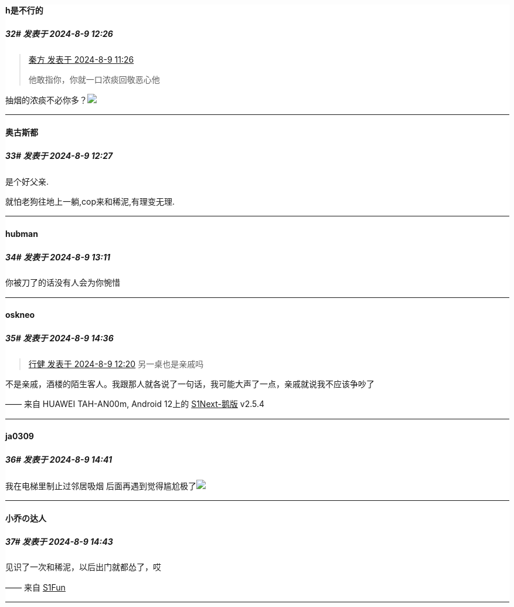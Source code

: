 ####  h是不行的  
##### 32#       发表于 2024-8-9 12:26

<blockquote><a href="httphttps://bbs.saraba1st.com/2b/forum.php?mod=redirect&amp;goto=findpost&amp;pid=65842319&amp;ptid=2194480" target="_blank">秦方 发表于 2024-8-9 11:26</a>

他敢指你，你就一口浓痰回敬恶心他</blockquote>
抽烟的浓痰不必你多？<img src="https://static.saraba1st.com/image/smiley/face2017/217.gif" referrerpolicy="no-referrer">

*****

####  奥古斯都  
##### 33#       发表于 2024-8-9 12:27

是个好父亲.

就怕老狗往地上一躺,cop来和稀泥,有理变无理.

*****

####  hubman  
##### 34#       发表于 2024-8-9 13:11

你被刀了的话没有人会为你惋惜

*****

####  oskneo  
##### 35#       发表于 2024-8-9 14:36

<blockquote><a href="httphttps://bbs.saraba1st.com/2b/forum.php?mod=redirect&amp;goto=findpost&amp;pid=65842799&amp;ptid=2194480" target="_blank">行健 发表于 2024-8-9 12:20</a>
另一桌也是亲戚吗</blockquote>
不是亲戚，酒楼的陌生客人。我跟那人就各说了一句话，我可能大声了一点，亲戚就说我不应该争吵了

—— 来自 HUAWEI TAH-AN00m, Android 12上的 [S1Next-鹅版](https://github.com/ykrank/S1-Next/releases) v2.5.4

*****

####  ja0309  
##### 36#       发表于 2024-8-9 14:41

我在电梯里制止过邻居吸烟 后面再遇到觉得尴尬极了<img src="https://static.saraba1st.com/image/smiley/face2017/013.png" referrerpolicy="no-referrer">

*****

####  小乔の达人  
##### 37#       发表于 2024-8-9 14:43

见识了一次和稀泥，以后出门就都怂了，哎

—— 来自 [S1Fun](https://s1fun.koalcat.com)

*****
